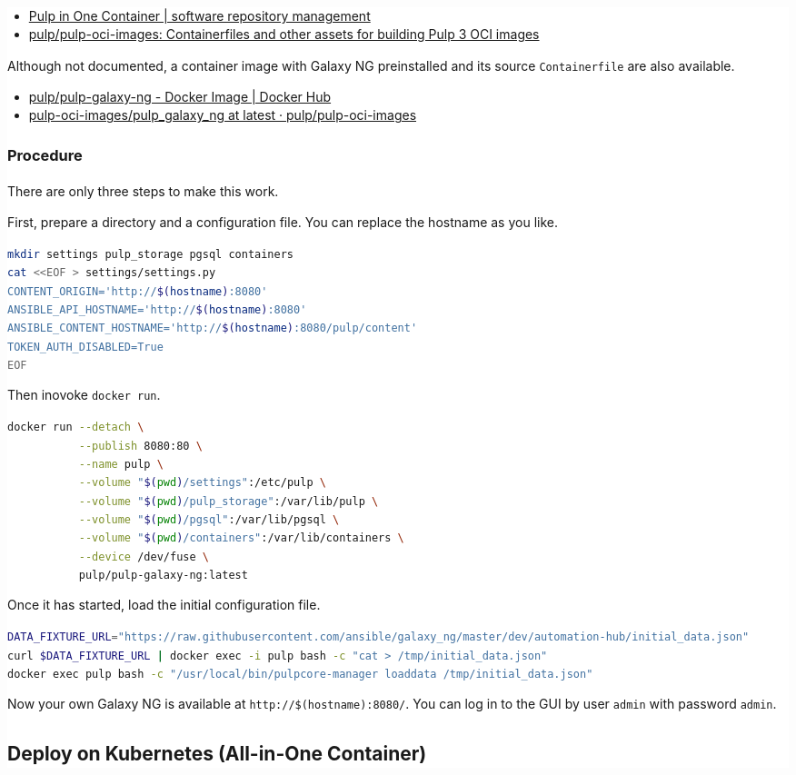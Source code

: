- [Pulp in One Container | software repository management](https://pulpproject.org/pulp-in-one-container/)
- [pulp/pulp-oci-images: Containerfiles and other assets for building Pulp 3 OCI images](https://github.com/pulp/pulp-oci-images)

Although not documented, a container image with Galaxy NG preinstalled and its source `Containerfile` are also available.

- [pulp/pulp-galaxy-ng - Docker Image | Docker Hub](https://hub.docker.com/r/pulp/pulp-galaxy-ng)
- [pulp-oci-images/pulp_galaxy_ng at latest · pulp/pulp-oci-images](https://github.com/pulp/pulp-oci-images/tree/latest/pulp_galaxy_ng)

### Procedure

There are only three steps to make this work.

First, prepare a directory and a configuration file. You can replace the hostname as you like.

```bash
mkdir settings pulp_storage pgsql containers
cat <<EOF > settings/settings.py
CONTENT_ORIGIN='http://$(hostname):8080'
ANSIBLE_API_HOSTNAME='http://$(hostname):8080'
ANSIBLE_CONTENT_HOSTNAME='http://$(hostname):8080/pulp/content'
TOKEN_AUTH_DISABLED=True
EOF
```

Then inovoke `docker run`.

```bash
docker run --detach \
           --publish 8080:80 \
           --name pulp \
           --volume "$(pwd)/settings":/etc/pulp \
           --volume "$(pwd)/pulp_storage":/var/lib/pulp \
           --volume "$(pwd)/pgsql":/var/lib/pgsql \
           --volume "$(pwd)/containers":/var/lib/containers \
           --device /dev/fuse \
           pulp/pulp-galaxy-ng:latest
```

Once it has started, load the initial configuration file.

```bash
DATA_FIXTURE_URL="https://raw.githubusercontent.com/ansible/galaxy_ng/master/dev/automation-hub/initial_data.json"
curl $DATA_FIXTURE_URL | docker exec -i pulp bash -c "cat > /tmp/initial_data.json"
docker exec pulp bash -c "/usr/local/bin/pulpcore-manager loaddata /tmp/initial_data.json"
```

Now your own Galaxy NG is available at `http://$(hostname):8080/`. You can log in to the GUI by user `admin` with password `admin`.

## Deploy on Kubernetes (All-in-One Container)
